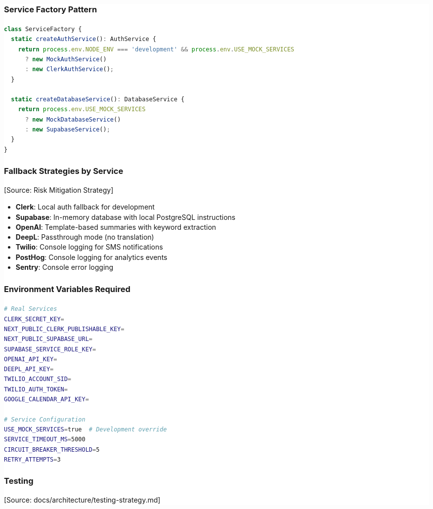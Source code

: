 ### Service Factory Pattern
```typescript
class ServiceFactory {
  static createAuthService(): AuthService {
    return process.env.NODE_ENV === 'development' && process.env.USE_MOCK_SERVICES
      ? new MockAuthService()
      : new ClerkAuthService();
  }

  static createDatabaseService(): DatabaseService {
    return process.env.USE_MOCK_SERVICES
      ? new MockDatabaseService()
      : new SupabaseService();
  }
}
```

### Fallback Strategies by Service
[Source: Risk Mitigation Strategy]
- **Clerk**: Local auth fallback for development
- **Supabase**: In-memory database with local PostgreSQL instructions
- **OpenAI**: Template-based summaries with keyword extraction
- **DeepL**: Passthrough mode (no translation)
- **Twilio**: Console logging for SMS notifications
- **PostHog**: Console logging for analytics events
- **Sentry**: Console error logging

### Environment Variables Required
```bash
# Real Services
CLERK_SECRET_KEY=
NEXT_PUBLIC_CLERK_PUBLISHABLE_KEY=
NEXT_PUBLIC_SUPABASE_URL=
SUPABASE_SERVICE_ROLE_KEY=
OPENAI_API_KEY=
DEEPL_API_KEY=
TWILIO_ACCOUNT_SID=
TWILIO_AUTH_TOKEN=
GOOGLE_CALENDAR_API_KEY=

# Service Configuration
USE_MOCK_SERVICES=true  # Development override
SERVICE_TIMEOUT_MS=5000
CIRCUIT_BREAKER_THRESHOLD=5
RETRY_ATTEMPTS=3
```

### Testing

[Source: docs/architecture/testing-strategy.md]
